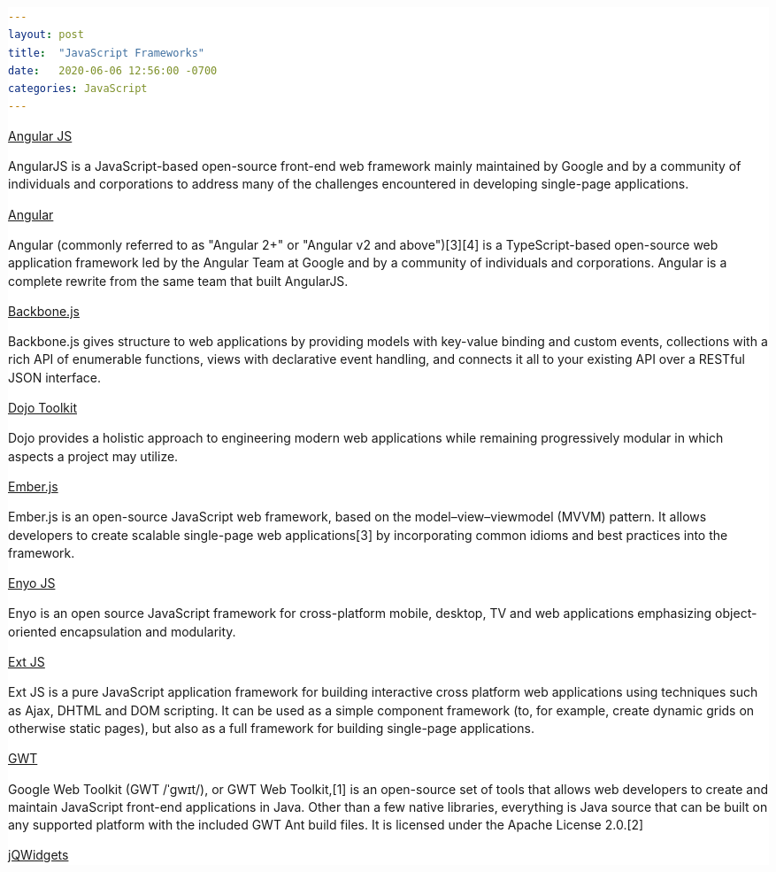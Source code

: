 ```yaml
---
layout: post
title:  "JavaScript Frameworks"
date:   2020-06-06 12:56:00 -0700
categories: JavaScript
---
```


[Angular JS](https://angularjs.org/)

AngularJS is a JavaScript-based open-source front-end web framework mainly maintained by Google and by a community of individuals and corporations to address many of the challenges encountered in developing single-page applications.

[Angular](https://angular.io/)

Angular (commonly referred to as "Angular 2+" or "Angular v2 and above")[3][4] is a TypeScript-based open-source web application framework led by the Angular Team at Google and by a community of individuals and corporations. Angular is a complete rewrite from the same team that built AngularJS.

[Backbone.js](http://backbonejs.org/)

Backbone.js gives structure to web applications by providing models with key-value binding and custom events, collections with a rich API of enumerable functions, views with declarative event handling, and connects it all to your existing API over a RESTful JSON interface.

[Dojo Toolkit](https://dojo.io/)

Dojo provides a holistic approach to engineering modern web applications while remaining progressively modular in which aspects a project may utilize.

[Ember.js](https://www.emberjs.com/)

Ember.js is an open-source JavaScript web framework, based on the model–view–viewmodel (MVVM) pattern. It allows developers to create scalable single-page web applications[3] by incorporating common idioms and best practices into the framework.

[Enyo JS](http://enyojs.com/)

Enyo is an open source JavaScript framework for cross-platform mobile, desktop, TV and web applications emphasizing object-oriented encapsulation and modularity.

[Ext JS](https://www.sencha.com/products/extjs/)

Ext JS is a pure JavaScript application framework for building interactive cross platform web applications using techniques such as Ajax, DHTML and DOM scripting. It can be used as a simple component framework (to, for example, create dynamic grids on otherwise static pages), but also as a full framework for building single-page applications.

[GWT](http://www.gwtproject.org/)

Google Web Toolkit (GWT /ˈɡwɪt/), or GWT Web Toolkit,[1] is an open-source set of tools that allows web developers to create and maintain JavaScript front-end applications in Java. Other than a few native libraries, everything is Java source that can be built on any supported platform with the included GWT Ant build files. It is licensed under the Apache License 2.0.[2]

[jQWidgets](https://www.jqwidgets.com/)
